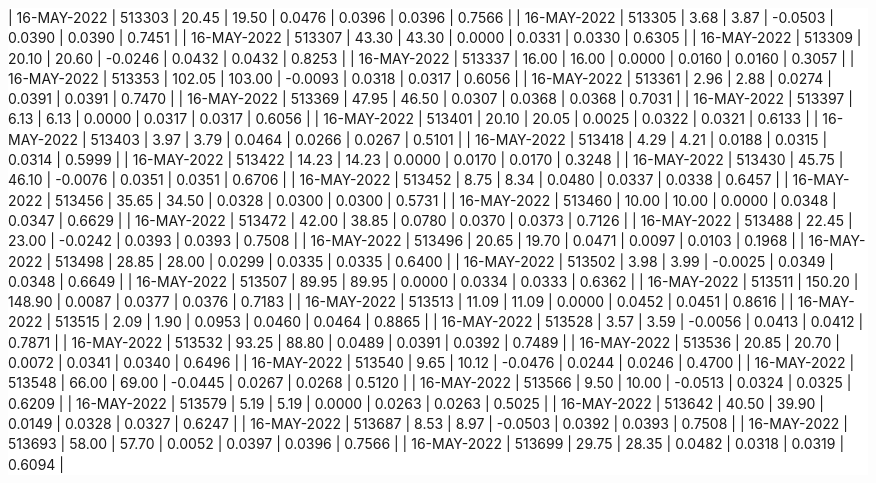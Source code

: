 | 16-MAY-2022 | 513303 | 20.45 | 19.50 | 0.0476 | 0.0396 | 0.0396 | 0.7566 |
| 16-MAY-2022 | 513305 | 3.68 | 3.87 | -0.0503 | 0.0390 | 0.0390 | 0.7451 |
| 16-MAY-2022 | 513307 | 43.30 | 43.30 | 0.0000 | 0.0331 | 0.0330 | 0.6305 |
| 16-MAY-2022 | 513309 | 20.10 | 20.60 | -0.0246 | 0.0432 | 0.0432 | 0.8253 |
| 16-MAY-2022 | 513337 | 16.00 | 16.00 | 0.0000 | 0.0160 | 0.0160 | 0.3057 |
| 16-MAY-2022 | 513353 | 102.05 | 103.00 | -0.0093 | 0.0318 | 0.0317 | 0.6056 |
| 16-MAY-2022 | 513361 | 2.96 | 2.88 | 0.0274 | 0.0391 | 0.0391 | 0.7470 |
| 16-MAY-2022 | 513369 | 47.95 | 46.50 | 0.0307 | 0.0368 | 0.0368 | 0.7031 |
| 16-MAY-2022 | 513397 | 6.13 | 6.13 | 0.0000 | 0.0317 | 0.0317 | 0.6056 |
| 16-MAY-2022 | 513401 | 20.10 | 20.05 | 0.0025 | 0.0322 | 0.0321 | 0.6133 |
| 16-MAY-2022 | 513403 | 3.97 | 3.79 | 0.0464 | 0.0266 | 0.0267 | 0.5101 |
| 16-MAY-2022 | 513418 | 4.29 | 4.21 | 0.0188 | 0.0315 | 0.0314 | 0.5999 |
| 16-MAY-2022 | 513422 | 14.23 | 14.23 | 0.0000 | 0.0170 | 0.0170 | 0.3248 |
| 16-MAY-2022 | 513430 | 45.75 | 46.10 | -0.0076 | 0.0351 | 0.0351 | 0.6706 |
| 16-MAY-2022 | 513452 | 8.75 | 8.34 | 0.0480 | 0.0337 | 0.0338 | 0.6457 |
| 16-MAY-2022 | 513456 | 35.65 | 34.50 | 0.0328 | 0.0300 | 0.0300 | 0.5731 |
| 16-MAY-2022 | 513460 | 10.00 | 10.00 | 0.0000 | 0.0348 | 0.0347 | 0.6629 |
| 16-MAY-2022 | 513472 | 42.00 | 38.85 | 0.0780 | 0.0370 | 0.0373 | 0.7126 |
| 16-MAY-2022 | 513488 | 22.45 | 23.00 | -0.0242 | 0.0393 | 0.0393 | 0.7508 |
| 16-MAY-2022 | 513496 | 20.65 | 19.70 | 0.0471 | 0.0097 | 0.0103 | 0.1968 |
| 16-MAY-2022 | 513498 | 28.85 | 28.00 | 0.0299 | 0.0335 | 0.0335 | 0.6400 |
| 16-MAY-2022 | 513502 | 3.98 | 3.99 | -0.0025 | 0.0349 | 0.0348 | 0.6649 |
| 16-MAY-2022 | 513507 | 89.95 | 89.95 | 0.0000 | 0.0334 | 0.0333 | 0.6362 |
| 16-MAY-2022 | 513511 | 150.20 | 148.90 | 0.0087 | 0.0377 | 0.0376 | 0.7183 |
| 16-MAY-2022 | 513513 | 11.09 | 11.09 | 0.0000 | 0.0452 | 0.0451 | 0.8616 |
| 16-MAY-2022 | 513515 | 2.09 | 1.90 | 0.0953 | 0.0460 | 0.0464 | 0.8865 |
| 16-MAY-2022 | 513528 | 3.57 | 3.59 | -0.0056 | 0.0413 | 0.0412 | 0.7871 |
| 16-MAY-2022 | 513532 | 93.25 | 88.80 | 0.0489 | 0.0391 | 0.0392 | 0.7489 |
| 16-MAY-2022 | 513536 | 20.85 | 20.70 | 0.0072 | 0.0341 | 0.0340 | 0.6496 |
| 16-MAY-2022 | 513540 | 9.65 | 10.12 | -0.0476 | 0.0244 | 0.0246 | 0.4700 |
| 16-MAY-2022 | 513548 | 66.00 | 69.00 | -0.0445 | 0.0267 | 0.0268 | 0.5120 |
| 16-MAY-2022 | 513566 | 9.50 | 10.00 | -0.0513 | 0.0324 | 0.0325 | 0.6209 |
| 16-MAY-2022 | 513579 | 5.19 | 5.19 | 0.0000 | 0.0263 | 0.0263 | 0.5025 |
| 16-MAY-2022 | 513642 | 40.50 | 39.90 | 0.0149 | 0.0328 | 0.0327 | 0.6247 |
| 16-MAY-2022 | 513687 | 8.53 | 8.97 | -0.0503 | 0.0392 | 0.0393 | 0.7508 |
| 16-MAY-2022 | 513693 | 58.00 | 57.70 | 0.0052 | 0.0397 | 0.0396 | 0.7566 |
| 16-MAY-2022 | 513699 | 29.75 | 28.35 | 0.0482 | 0.0318 | 0.0319 | 0.6094 |